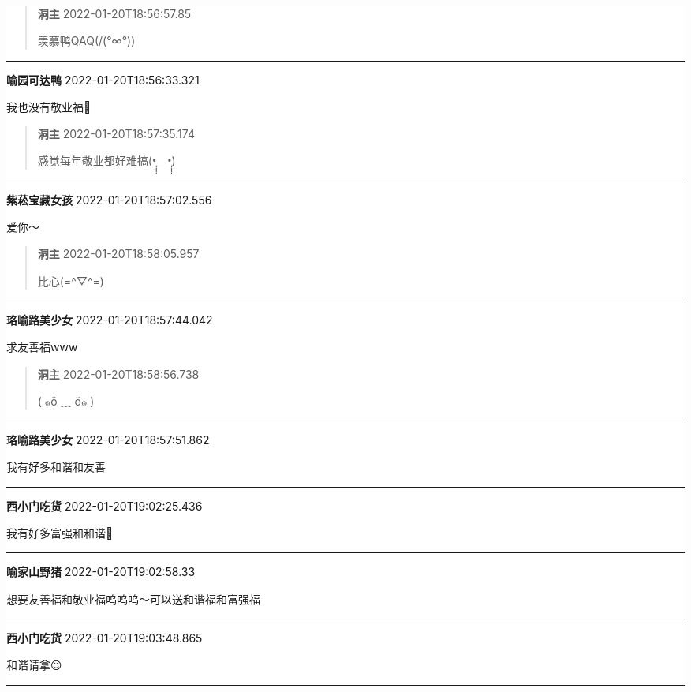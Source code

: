 > **洞主** 2022-01-20T18:56:57.85
> 
> 羡慕鸭QAQ(/(°∞°)\)


---

**喻园可达鸭** 2022-01-20T18:56:33.321

我也没有敬业福🥺

> **洞主** 2022-01-20T18:57:35.174
> 
> 感觉每年敬业都好难搞(•̩̩̩̩＿•̩̩̩̩)


---

**紫菘宝藏女孩** 2022-01-20T18:57:02.556

爱你～

> **洞主** 2022-01-20T18:58:05.957
> 
> 比心(=^▽^=)


---

**珞喻路美少女** 2022-01-20T18:57:44.042

求友善福www

> **洞主** 2022-01-20T18:58:56.738
> 
> ( ๑ŏ ﹏ ŏ๑ )


---

**珞喻路美少女** 2022-01-20T18:57:51.862

我有好多和谐和友善

---

**西小门吃货** 2022-01-20T19:02:25.436

我有好多富强和和谐👀

---

**喻家山野猪** 2022-01-20T19:02:58.33

想要友善福和敬业福呜呜呜～可以送和谐福和富强福

---

**西小门吃货** 2022-01-20T19:03:48.865

和谐请拿😉

---
